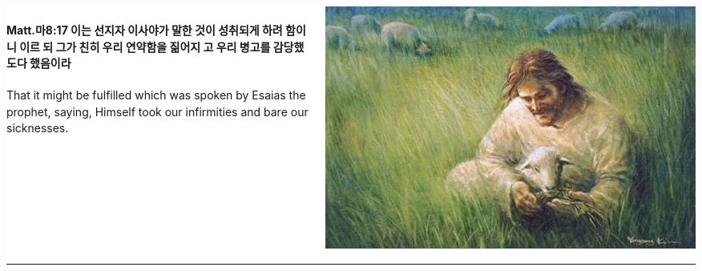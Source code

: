
<div class="columns">
  <div class="scriptures">
    <br>
    <div class="scripture">
      <b>Matt.마8:17 이는 선지자 이사야가 말한 것이 성취되게 하려 함이니 이르 되 그가 친히 우리 연약함을 짊어지 고 우리 병고를 감당했도다 했음이라 
      </b>
    </div>
    <br>
    <div class="scripture">That it might be fulfilled which was spoken by Esaias the prophet, saying, Himself took our infirmities and bare our sicknesses. 
    </div>
    <br>
    <div class="scripture">
      <b>
      </b>
    </div>
    <br>
    <div class="scripture">
    </div>         
  </div>
  <div class="image-container">
    <img src='../../pictures/picture_65.jpg'>
  </div>
</div>

---